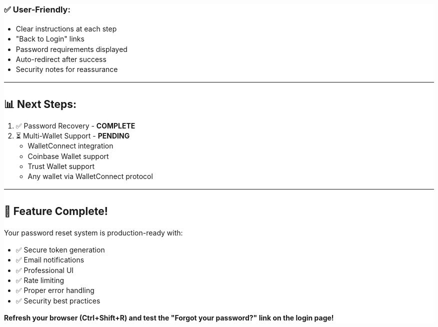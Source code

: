 ### **✅ User-Friendly:**
- Clear instructions at each step
- "Back to Login" links
- Password requirements displayed
- Auto-redirect after success
- Security notes for reassurance

---

## 📊 **Next Steps:**

1. ✅ Password Recovery - **COMPLETE**
2. ⏳ Multi-Wallet Support - **PENDING**
   - WalletConnect integration
   - Coinbase Wallet support
   - Trust Wallet support
   - Any wallet via WalletConnect protocol

---

## 🎉 **Feature Complete!**

Your password reset system is production-ready with:
- ✅ Secure token generation
- ✅ Email notifications
- ✅ Professional UI
- ✅ Rate limiting
- ✅ Proper error handling
- ✅ Security best practices

**Refresh your browser (Ctrl+Shift+R) and test the "Forgot your password?" link on the login page!**



